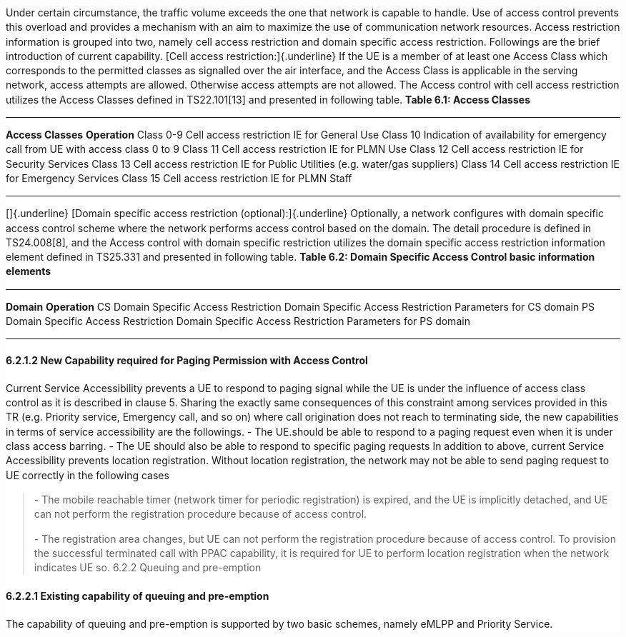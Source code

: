 Under certain circumstance, the traffic volume exceeds the one that network is
capable to handle. Use of access control prevents this overload and provides a
mechanism with an aim to maximize the use of communication network resources.
Access restriction information is grouped into two, namely cell access
restriction and domain specific access restriction. Followings are the brief
introduction of current capability.
[Cell access restriction:]{.underline}
If the UE is a member of at least one Access Class which corresponds to the
permitted classes as signalled over the air interface, and the Access Class is
applicable in the serving network, access attempts are allowed. Otherwise
access attempts are not allowed. The Access control with cell access
restriction utilizes the Access Classes defined in TS22.101[13] and presented
in following table.
**Table 6.1: Access Classes**
* * *
**Access Classes** **Operation** Class 0-9 Cell access restriction IE for
General Use Class 10 Indication of availability for emergency call from UE
with access class 0 to 9 Class 11 Cell access restriction IE for PLMN Use
Class 12 Cell access restriction IE for Security Services Class 13 Cell access
restriction IE for Public Utilities (e.g. water/gas suppliers) Class 14 Cell
access restriction IE for Emergency Services Class 15 Cell access restriction
IE for PLMN Staff
* * *
[]{.underline}
[Domain specific access restriction (optional):]{.underline}
Optionally, a network configures with domain specific access control scheme
where the network performs access control based on the domain. The detail
procedure is defined in TS24.008[8], and the Access control with domain
specific restriction utilizes the domain specific access restriction
information element defined in TS25.331 and presented in following table.
**Table 6.2: Domain Specific Access Control basic information elements**
* * *
**Domain** **Operation** CS Domain Specific Access Restriction Domain Specific
Access Restriction Parameters for CS domain PS Domain Specific Access
Restriction Domain Specific Access Restriction Parameters for PS domain
* * *
#### 6.2.1.2 New Capability required for Paging Permission with Access Control
Current Service Accessibility prevents a UE to respond to paging signal while
the UE is under the influence of access class control as it is described in
clause 5. Sharing the exactly same consequences of this constraint among
services provided in this TR (e.g. Priority service, Emergency call, and so
on) where call origination does not reach to terminating side, the new
capabilities in terms of service accessibility are the followings.
\- The UE.should be able to respond to a paging request even when it is under
class access barring.
\- The UE should also be able to respond to specific paging requests
In addition to above, current Service Accessibility prevents location
registration. Without location registration, the network may not be able to
send paging request to UE correctly in the following cases
> \- The mobile reachable timer (network timer for periodic registration) is
> expired, and the UE is implicitly detached, and UE can not perform the
> registration procedure because of access control.
>
> \- The registration area changes, but UE can not perform the registration
> procedure because of access control.
To provision the successful terminated call with PPAC capability, it is
required for UE to perform location registration when the network indicates UE
so.
6.2.2 Queuing and pre-emption
#### 6.2.2.1 Existing capability of queuing and pre-emption
The capability of queuing and pre-emption is supported by two basic schemes,
namely eMLPP and Priority Service.